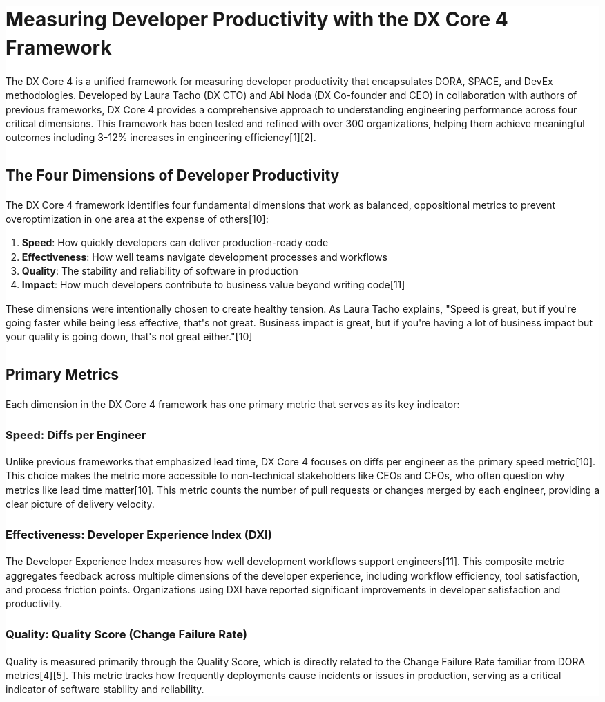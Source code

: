 # Measuring Developer Productivity with the DX Core 4 Framework

The DX Core 4 is a unified framework for measuring developer productivity that encapsulates DORA, SPACE, and DevEx methodologies. Developed by Laura Tacho (DX CTO) and Abi Noda (DX Co-founder and CEO) in collaboration with authors of previous frameworks, DX Core 4 provides a comprehensive approach to understanding engineering performance across four critical dimensions. This framework has been tested and refined with over 300 organizations, helping them achieve meaningful outcomes including 3-12% increases in engineering efficiency[1][2].

## The Four Dimensions of Developer Productivity

The DX Core 4 framework identifies four fundamental dimensions that work as balanced, oppositional metrics to prevent overoptimization in one area at the expense of others[10]:

1. **Speed**: How quickly developers can deliver production-ready code
2. **Effectiveness**: How well teams navigate development processes and workflows
3. **Quality**: The stability and reliability of software in production
4. **Impact**: How much developers contribute to business value beyond writing code[11]

These dimensions were intentionally chosen to create healthy tension. As Laura Tacho explains, "Speed is great, but if you're going faster while being less effective, that's not great. Business impact is great, but if you're having a lot of business impact but your quality is going down, that's not great either."[10]

## Primary Metrics

Each dimension in the DX Core 4 framework has one primary metric that serves as its key indicator:

### Speed: Diffs per Engineer

Unlike previous frameworks that emphasized lead time, DX Core 4 focuses on diffs per engineer as the primary speed metric[10]. This choice makes the metric more accessible to non-technical stakeholders like CEOs and CFOs, who often question why metrics like lead time matter[10]. This metric counts the number of pull requests or changes merged by each engineer, providing a clear picture of delivery velocity.

### Effectiveness: Developer Experience Index (DXI)

The Developer Experience Index measures how well development workflows support engineers[11]. This composite metric aggregates feedback across multiple dimensions of the developer experience, including workflow efficiency, tool satisfaction, and process friction points. Organizations using DXI have reported significant improvements in developer satisfaction and productivity.

### Quality: Quality Score (Change Failure Rate)

Quality is measured primarily through the Quality Score, which is directly related to the Change Failure Rate familiar from DORA metrics[4][5]. This metric tracks how frequently deployments cause incidents or issues in production, serving as a critical indicator of software stability and reliability.
